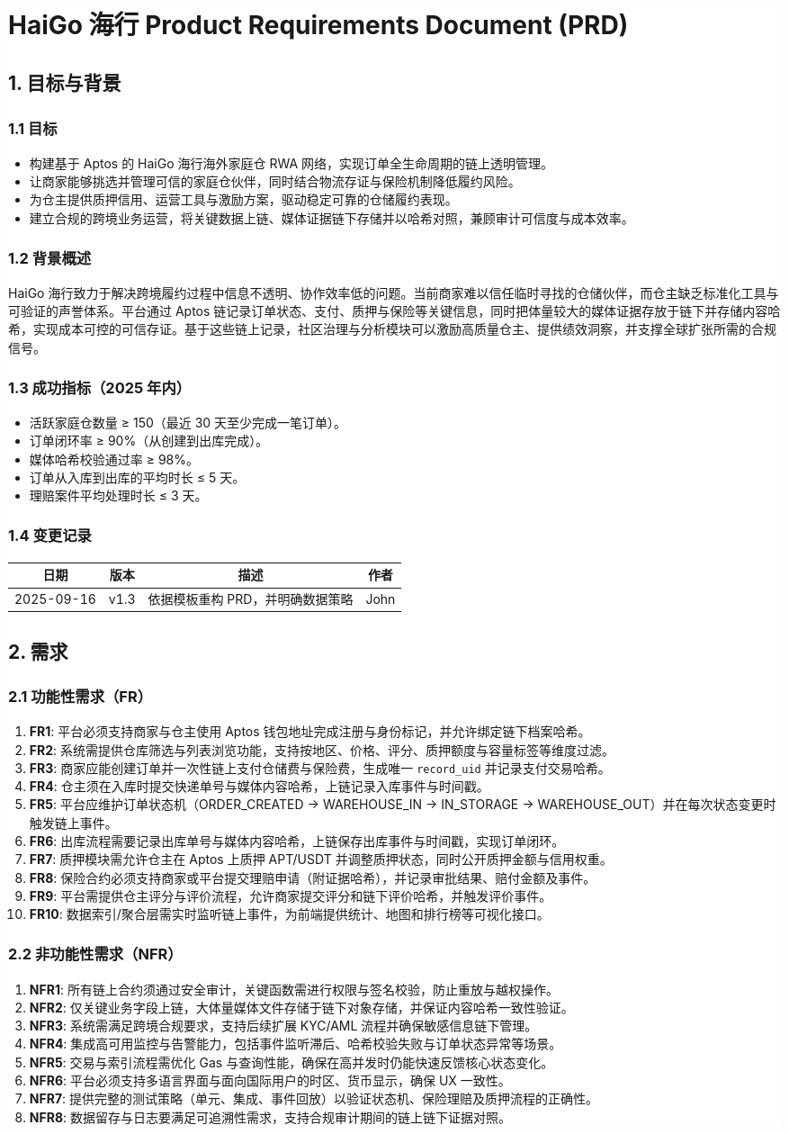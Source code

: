 # HaiGo 海行 Product Requirements Document (PRD)

## 1. 目标与背景

### 1.1 目标
- 构建基于 Aptos 的 HaiGo 海行海外家庭仓 RWA 网络，实现订单全生命周期的链上透明管理。
- 让商家能够挑选并管理可信的家庭仓伙伴，同时结合物流存证与保险机制降低履约风险。
- 为仓主提供质押信用、运营工具与激励方案，驱动稳定可靠的仓储履约表现。
- 建立合规的跨境业务运营，将关键数据上链、媒体证据链下存储并以哈希对照，兼顾审计可信度与成本效率。

### 1.2 背景概述
HaiGo 海行致力于解决跨境履约过程中信息不透明、协作效率低的问题。当前商家难以信任临时寻找的仓储伙伴，而仓主缺乏标准化工具与可验证的声誉体系。平台通过 Aptos 链记录订单状态、支付、质押与保险等关键信息，同时把体量较大的媒体证据存放于链下并存储内容哈希，实现成本可控的可信存证。基于这些链上记录，社区治理与分析模块可以激励高质量仓主、提供绩效洞察，并支撑全球扩张所需的合规信号。

### 1.3 成功指标（2025 年内）
- 活跃家庭仓数量 ≥ 150（最近 30 天至少完成一笔订单）。
- 订单闭环率 ≥ 90%（从创建到出库完成）。
- 媒体哈希校验通过率 ≥ 98%。
- 订单从入库到出库的平均时长 ≤ 5 天。
- 理赔案件平均处理时长 ≤ 3 天。

### 1.4 变更记录

| 日期       | 版本 | 描述                             | 作者  |
|------------|------|----------------------------------|-------|
| 2025-09-16 | v1.3 | 依据模板重构 PRD，并明确数据策略 | John |

## 2. 需求

### 2.1 功能性需求（FR）
1. **FR1**: 平台必须支持商家与仓主使用 Aptos 钱包地址完成注册与身份标记，并允许绑定链下档案哈希。
2. **FR2**: 系统需提供仓库筛选与列表浏览功能，支持按地区、价格、评分、质押额度与容量标签等维度过滤。
3. **FR3**: 商家应能创建订单并一次性链上支付仓储费与保险费，生成唯一 `record_uid` 并记录支付交易哈希。
4. **FR4**: 仓主须在入库时提交快递单号与媒体内容哈希，上链记录入库事件与时间戳。
5. **FR5**: 平台应维护订单状态机（ORDER_CREATED → WAREHOUSE_IN → IN_STORAGE → WAREHOUSE_OUT）并在每次状态变更时触发链上事件。
6. **FR6**: 出库流程需要记录出库单号与媒体内容哈希，上链保存出库事件与时间戳，实现订单闭环。
7. **FR7**: 质押模块需允许仓主在 Aptos 上质押 APT/USDT 并调整质押状态，同时公开质押金额与信用权重。
8. **FR8**: 保险合约必须支持商家或平台提交理赔申请（附证据哈希），并记录审批结果、赔付金额及事件。
9. **FR9**: 平台需提供仓主评分与评价流程，允许商家提交评分和链下评价哈希，并触发评价事件。
10. **FR10**: 数据索引/聚合层需实时监听链上事件，为前端提供统计、地图和排行榜等可视化接口。

### 2.2 非功能性需求（NFR）
1. **NFR1**: 所有链上合约须通过安全审计，关键函数需进行权限与签名校验，防止重放与越权操作。
2. **NFR2**: 仅关键业务字段上链，大体量媒体文件存储于链下对象存储，并保证内容哈希一致性验证。
3. **NFR3**: 系统需满足跨境合规要求，支持后续扩展 KYC/AML 流程并确保敏感信息链下管理。
4. **NFR4**: 集成高可用监控与告警能力，包括事件监听滞后、哈希校验失败与订单状态异常等场景。
5. **NFR5**: 交易与索引流程需优化 Gas 与查询性能，确保在高并发时仍能快速反馈核心状态变化。
6. **NFR6**: 平台必须支持多语言界面与面向国际用户的时区、货币显示，确保 UX 一致性。
7. **NFR7**: 提供完整的测试策略（单元、集成、事件回放）以验证状态机、保险理赔及质押流程的正确性。
8. **NFR8**: 数据留存与日志要满足可追溯性需求，支持合规审计期间的链上链下证据对照。
